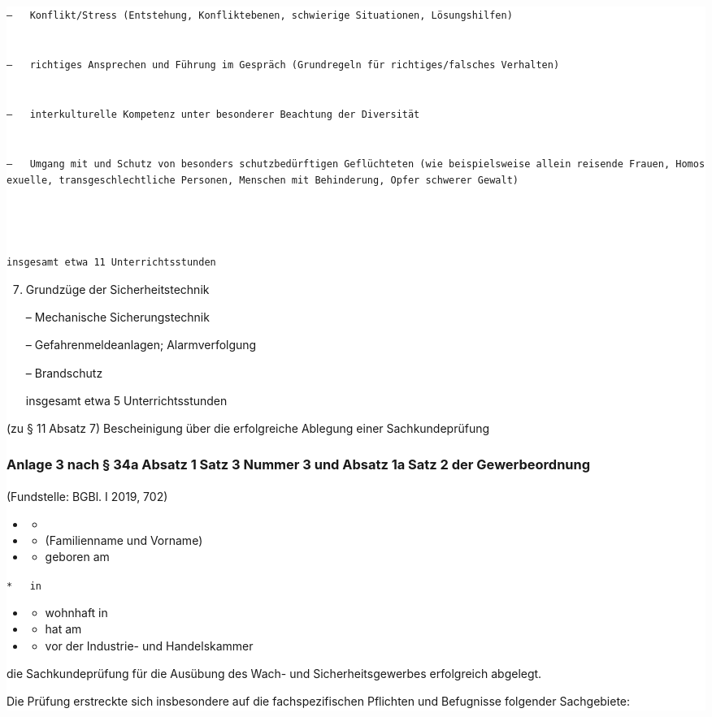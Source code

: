     –   Konflikt/Stress (Entstehung, Konfliktebenen, schwierige Situationen, Lösungshilfen)


    –   richtiges Ansprechen und Führung im Gespräch (Grundregeln für richtiges/falsches Verhalten)


    –   interkulturelle Kompetenz unter besonderer Beachtung der Diversität


    –   Umgang mit und Schutz von besonders schutzbedürftigen Geflüchteten (wie beispielsweise allein reisende Frauen, Homosexuelle, transgeschlechtliche Personen, Menschen mit Behinderung, Opfer schwerer Gewalt)




    insgesamt etwa 11 Unterrichtsstunden


7.  Grundzüge der Sicherheitstechnik

    –   Mechanische Sicherungstechnik


    –   Gefahrenmeldeanlagen; Alarmverfolgung


    –   Brandschutz




    insgesamt etwa 5 Unterrichtsstunden




(zu § 11 Absatz 7)
Bescheinigung über die erfolgreiche Ablegung einer Sachkundeprüfung

### Anlage 3 nach § 34a Absatz 1 Satz 3 Nummer 3 und Absatz 1a Satz 2 der Gewerbeordnung

(Fundstelle: BGBl. I 2019, 702)


*    *

*    *   (Familienname und Vorname)


*    *   geboren am

    *   in


*    *   wohnhaft in


*    *   hat am


*    *   vor der Industrie- und Handelskammer



die Sachkundeprüfung für die Ausübung des Wach- und Sicherheitsgewerbes erfolgreich abgelegt.

Die Prüfung erstreckte sich insbesondere auf die fachspezifischen Pflichten und Befugnisse folgender Sachgebiete:
